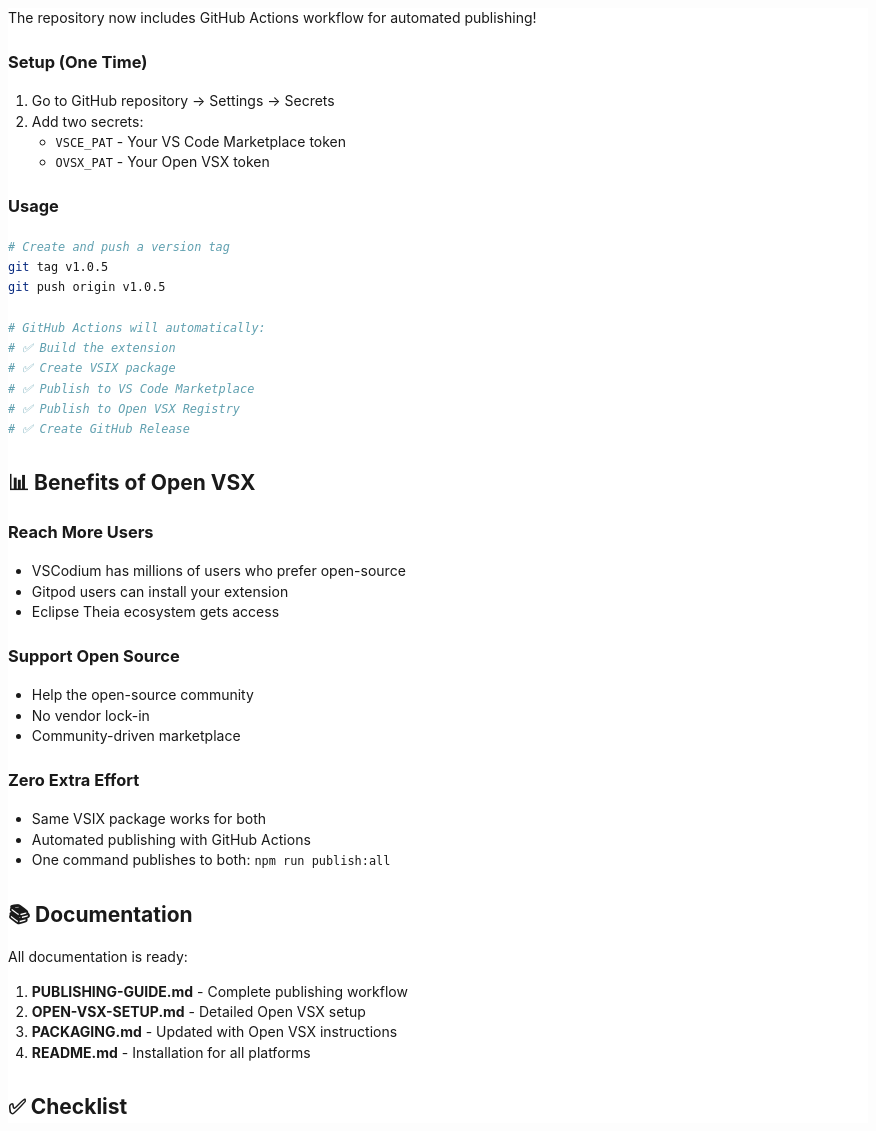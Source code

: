 The repository now includes GitHub Actions workflow for automated publishing!

### Setup (One Time)

1. Go to GitHub repository → Settings → Secrets
2. Add two secrets:
   - `VSCE_PAT` - Your VS Code Marketplace token
   - `OVSX_PAT` - Your Open VSX token

### Usage

```bash
# Create and push a version tag
git tag v1.0.5
git push origin v1.0.5

# GitHub Actions will automatically:
# ✅ Build the extension
# ✅ Create VSIX package
# ✅ Publish to VS Code Marketplace
# ✅ Publish to Open VSX Registry
# ✅ Create GitHub Release
```

## 📊 Benefits of Open VSX

### Reach More Users
- VSCodium has millions of users who prefer open-source
- Gitpod users can install your extension
- Eclipse Theia ecosystem gets access

### Support Open Source
- Help the open-source community
- No vendor lock-in
- Community-driven marketplace

### Zero Extra Effort
- Same VSIX package works for both
- Automated publishing with GitHub Actions
- One command publishes to both: `npm run publish:all`

## 📚 Documentation

All documentation is ready:

1. **PUBLISHING-GUIDE.md** - Complete publishing workflow
2. **OPEN-VSX-SETUP.md** - Detailed Open VSX setup
3. **PACKAGING.md** - Updated with Open VSX instructions
4. **README.md** - Installation for all platforms

## ✅ Checklist
